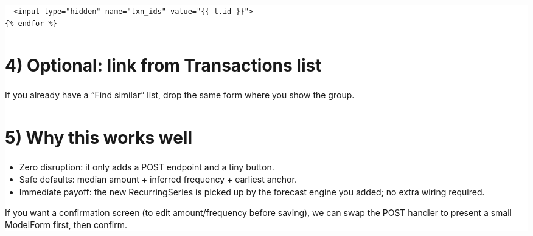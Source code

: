```{% for t in cluster_txns %}
  <input type="hidden" name="txn_ids" value="{{ t.id }}">
{% endfor %}
```
# 4) Optional: link from Transactions list
If you already have a “Find similar” list, drop the same form where you show the group.
# 5) Why this works well
- Zero disruption: it only adds a POST endpoint and a tiny button.
- Safe defaults: median amount + inferred frequency + earliest anchor.
- Immediate payoff: the new RecurringSeries is picked up by the forecast engine you added; no extra wiring required.

If you want a confirmation screen (to edit amount/frequency before saving), we can swap the POST handler to present a small ModelForm first, then confirm.






